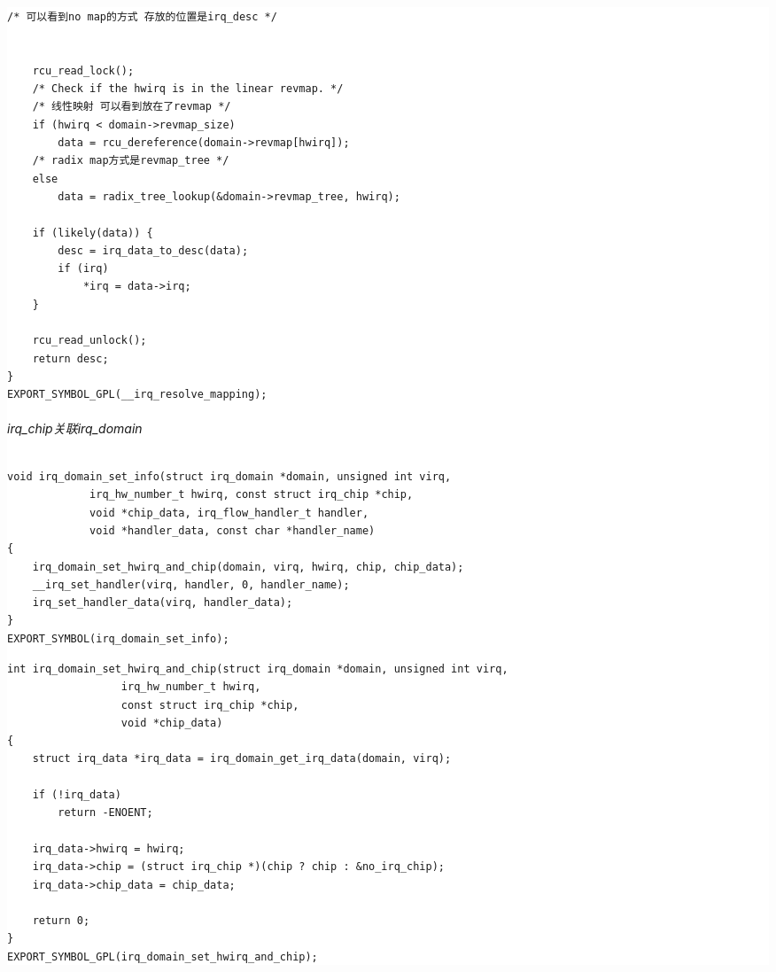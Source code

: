 ```
/* 可以看到no map的方式 存放的位置是irq_desc */


	rcu_read_lock();
	/* Check if the hwirq is in the linear revmap. */
	/* 线性映射 可以看到放在了revmap */
	if (hwirq < domain->revmap_size)
		data = rcu_dereference(domain->revmap[hwirq]);
	/* radix map方式是revmap_tree */
	else
		data = radix_tree_lookup(&domain->revmap_tree, hwirq);

	if (likely(data)) {
		desc = irq_data_to_desc(data);
		if (irq)
			*irq = data->irq;
	}

	rcu_read_unlock();
	return desc;
}
EXPORT_SYMBOL_GPL(__irq_resolve_mapping);
```

###### irq_chip关联irq_domain

```
void irq_domain_set_info(struct irq_domain *domain, unsigned int virq,
			 irq_hw_number_t hwirq, const struct irq_chip *chip,
			 void *chip_data, irq_flow_handler_t handler,
			 void *handler_data, const char *handler_name)
{
	irq_domain_set_hwirq_and_chip(domain, virq, hwirq, chip, chip_data);
	__irq_set_handler(virq, handler, 0, handler_name);
	irq_set_handler_data(virq, handler_data);
}
EXPORT_SYMBOL(irq_domain_set_info);
```

```
int irq_domain_set_hwirq_and_chip(struct irq_domain *domain, unsigned int virq,
				  irq_hw_number_t hwirq,
				  const struct irq_chip *chip,
				  void *chip_data)
{
	struct irq_data *irq_data = irq_domain_get_irq_data(domain, virq);

	if (!irq_data)
		return -ENOENT;

	irq_data->hwirq = hwirq;
	irq_data->chip = (struct irq_chip *)(chip ? chip : &no_irq_chip);
	irq_data->chip_data = chip_data;

	return 0;
}
EXPORT_SYMBOL_GPL(irq_domain_set_hwirq_and_chip);

```
